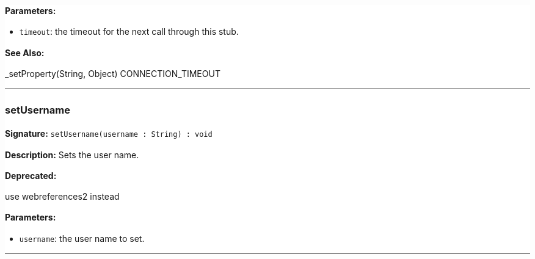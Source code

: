 **Parameters:**

- `timeout`: the timeout for the next call through this stub.

**See Also:**

_setProperty(String, Object)
CONNECTION_TIMEOUT

---

### setUsername

**Signature:** `setUsername(username : String) : void`

**Description:** Sets the user name.

**Deprecated:**

use webreferences2 instead

**Parameters:**

- `username`: the user name to set.

---